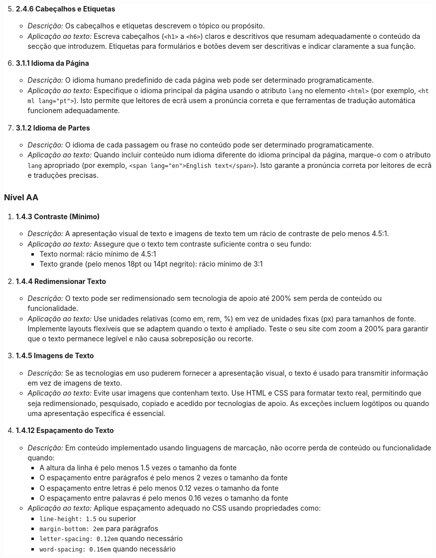 5. **2.4.6 Cabeçalhos e Etiquetas**
   - *Descrição:* Os cabeçalhos e etiquetas descrevem o tópico ou propósito.
   - *Aplicação ao texto:* Escreva cabeçalhos (`<h1>` a `<h6>`) claros e descritivos que resumam adequadamente o conteúdo da secção que introduzem. Etiquetas para formulários e botões devem ser descritivas e indicar claramente a sua função.

6. **3.1.1 Idioma da Página**
   - *Descrição:* O idioma humano predefinido de cada página web pode ser determinado programaticamente.
   - *Aplicação ao texto:* Especifique o idioma principal da página usando o atributo `lang` no elemento `<html>` (por exemplo, `<html lang="pt">`). Isto permite que leitores de ecrã usem a pronúncia correta e que ferramentas de tradução automática funcionem adequadamente.

7. **3.1.2 Idioma de Partes**
   - *Descrição:* O idioma de cada passagem ou frase no conteúdo pode ser determinado programaticamente.
   - *Aplicação ao texto:* Quando incluir conteúdo num idioma diferente do idioma principal da página, marque-o com o atributo `lang` apropriado (por exemplo, `<span lang="en">English text</span>`). Isto garante a pronúncia correta por leitores de ecrã e traduções precisas.

### Nível AA

1. **1.4.3 Contraste (Mínimo)**
   - *Descrição:* A apresentação visual de texto e imagens de texto tem um rácio de contraste de pelo menos 4.5:1.
   - *Aplicação ao texto:* Assegure que o texto tem contraste suficiente contra o seu fundo:
      - Texto normal: rácio mínimo de 4.5:1
      - Texto grande (pelo menos 18pt ou 14pt negrito): rácio mínimo de 3:1

2. **1.4.4 Redimensionar Texto**
   - *Descrição:* O texto pode ser redimensionado sem tecnologia de apoio até 200% sem perda de conteúdo ou funcionalidade.
   - *Aplicação ao texto:* Use unidades relativas (como em, rem, %) em vez de unidades fixas (px) para tamanhos de fonte. Implemente layouts flexíveis que se adaptem quando o texto é ampliado. Teste o seu site com zoom a 200% para garantir que o texto permanece legível e não causa sobreposição ou recorte.

3. **1.4.5 Imagens de Texto**
   - *Descrição:* Se as tecnologias em uso puderem fornecer a apresentação visual, o texto é usado para transmitir informação em vez de imagens de texto.
   - *Aplicação ao texto:* Evite usar imagens que contenham texto. Use HTML e CSS para formatar texto real, permitindo que seja redimensionado, pesquisado, copiado e acedido por tecnologias de apoio. As exceções incluem logótipos ou quando uma apresentação específica é essencial.

4. **1.4.12 Espaçamento do Texto**
   - *Descrição:* Em conteúdo implementado usando linguagens de marcação, não ocorre perda de conteúdo ou funcionalidade quando:
      - A altura da linha é pelo menos 1.5 vezes o tamanho da fonte
      - O espaçamento entre parágrafos é pelo menos 2 vezes o tamanho da fonte
      - O espaçamento entre letras é pelo menos 0.12 vezes o tamanho da fonte
      - O espaçamento entre palavras é pelo menos 0.16 vezes o tamanho da fonte
   - *Aplicação ao texto:* Aplique espaçamento adequado no CSS usando propriedades como:
      - `line-height: 1.5` ou superior
      - `margin-bottom: 2em` para parágrafos
      - `letter-spacing: 0.12em` quando necessário
      - `word-spacing: 0.16em` quando necessário
